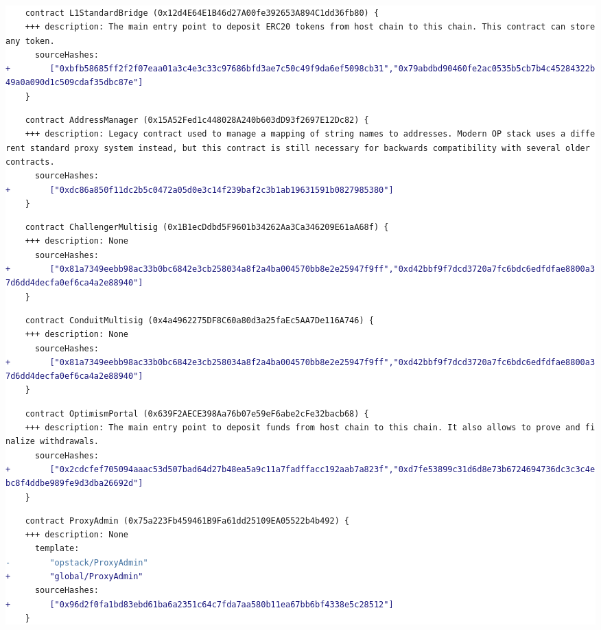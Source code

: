 ```diff
    contract L1StandardBridge (0x12d4E64E1B46d27A00fe392653A894C1dd36fb80) {
    +++ description: The main entry point to deposit ERC20 tokens from host chain to this chain. This contract can store any token.
      sourceHashes:
+        ["0xbfb58685ff2f2f07eaa01a3c4e3c33c97686bfd3ae7c50c49f9da6ef5098cb31","0x79abdbd90460fe2ac0535b5cb7b4c45284322b49a0a090d1c509cdaf35dbc87e"]
    }
```

```diff
    contract AddressManager (0x15A52Fed1c448028A240b603dD93f2697E12Dc82) {
    +++ description: Legacy contract used to manage a mapping of string names to addresses. Modern OP stack uses a different standard proxy system instead, but this contract is still necessary for backwards compatibility with several older contracts.
      sourceHashes:
+        ["0xdc86a850f11dc2b5c0472a05d0e3c14f239baf2c3b1ab19631591b0827985380"]
    }
```

```diff
    contract ChallengerMultisig (0x1B1ecDdbd5F9601b34262Aa3Ca346209E61aA68f) {
    +++ description: None
      sourceHashes:
+        ["0x81a7349eebb98ac33b0bc6842e3cb258034a8f2a4ba004570bb8e2e25947f9ff","0xd42bbf9f7dcd3720a7fc6bdc6edfdfae8800a37d6dd4decfa0ef6ca4a2e88940"]
    }
```

```diff
    contract ConduitMultisig (0x4a4962275DF8C60a80d3a25faEc5AA7De116A746) {
    +++ description: None
      sourceHashes:
+        ["0x81a7349eebb98ac33b0bc6842e3cb258034a8f2a4ba004570bb8e2e25947f9ff","0xd42bbf9f7dcd3720a7fc6bdc6edfdfae8800a37d6dd4decfa0ef6ca4a2e88940"]
    }
```

```diff
    contract OptimismPortal (0x639F2AECE398Aa76b07e59eF6abe2cFe32bacb68) {
    +++ description: The main entry point to deposit funds from host chain to this chain. It also allows to prove and finalize withdrawals.
      sourceHashes:
+        ["0x2cdcfef705094aaac53d507bad64d27b48ea5a9c11a7fadffacc192aab7a823f","0xd7fe53899c31d6d8e73b6724694736dc3c3c4ebc8f4ddbe989fe9d3dba26692d"]
    }
```

```diff
    contract ProxyAdmin (0x75a223Fb459461B9Fa61dd25109EA05522b4b492) {
    +++ description: None
      template:
-        "opstack/ProxyAdmin"
+        "global/ProxyAdmin"
      sourceHashes:
+        ["0x96d2f0fa1bd83ebd61ba6a2351c64c7fda7aa580b11ea67bb6bf4338e5c28512"]
    }
```
